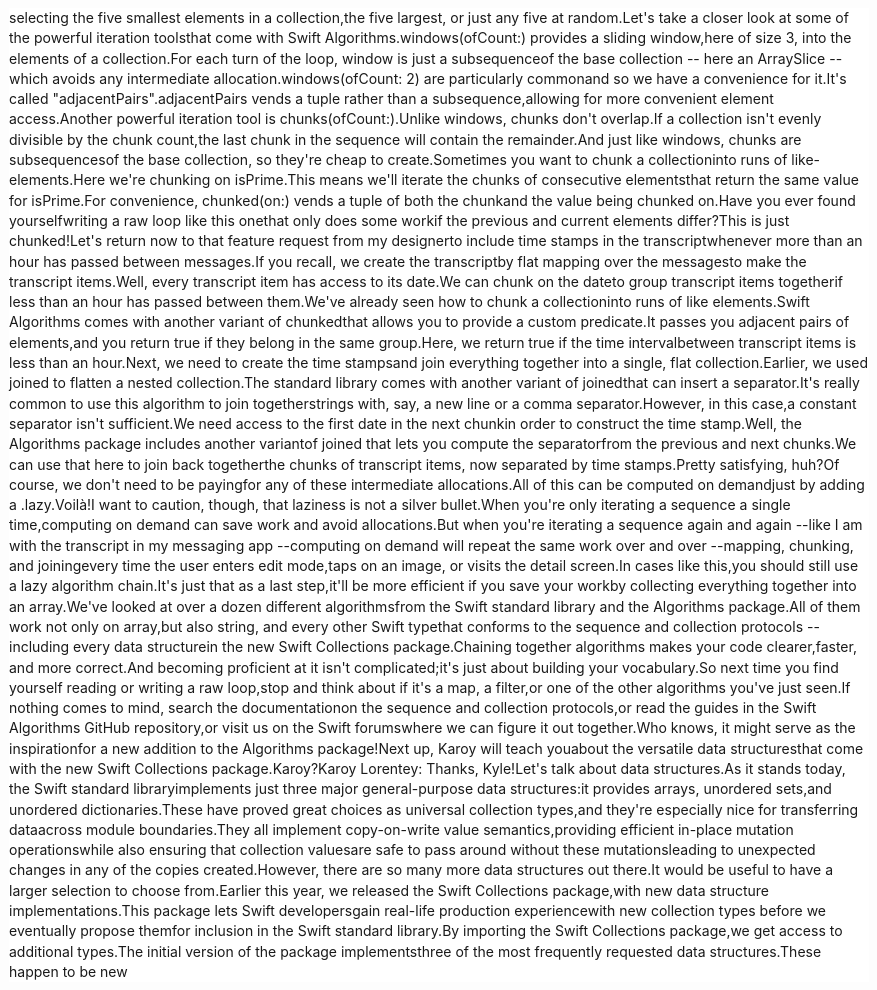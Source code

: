 selecting the five smallest elements in a collection,the five largest, or just any five at random.Let's take a closer look at some of the powerful iteration toolsthat come with Swift Algorithms.windows(ofCount:) provides a sliding window,here of size 3, into the elements of a collection.For each turn of the loop, window is just a subsequenceof the base collection -- here an ArraySlice --which avoids any intermediate allocation.windows(ofCount: 2) are particularly commonand so we have a convenience for it.It's called "adjacentPairs".adjacentPairs vends a tuple rather than a subsequence,allowing for more convenient element access.Another powerful iteration tool is chunks(ofCount:).Unlike windows, chunks don't overlap.If a collection isn't evenly divisible by the chunk count,the last chunk in the sequence will contain the remainder.And just like windows, chunks are subsequencesof the base collection, so they're cheap to create.Sometimes you want to chunk a collectioninto runs of like-elements.Here we're chunking on isPrime.This means we'll iterate the chunks of consecutive elementsthat return the same value for isPrime.For convenience, chunked(on:) vends a tuple of both the chunkand the value being chunked on.Have you ever found yourselfwriting a raw loop like this onethat only does some workif the previous and current elements differ?This is just chunked!Let's return now to that feature request from my designerto include time stamps in the transcriptwhenever more than an hour has passed between messages.If you recall, we create the transcriptby flat mapping over the messagesto make the transcript items.Well, every transcript item has access to its date.We can chunk on the dateto group transcript items togetherif less than an hour has passed between them.We've already seen how to chunk a collectioninto runs of like elements.Swift Algorithms comes with another variant of chunkedthat allows you to provide a custom predicate.It passes you adjacent pairs of elements,and you return true if they belong in the same group.Here, we return true if the time intervalbetween transcript items is less than an hour.Next, we need to create the time stampsand join everything together into a single, flat collection.Earlier, we used joined to flatten a nested collection.The standard library comes with another variant of joinedthat can insert a separator.It's really common to use this algorithm to join togetherstrings with, say, a new line or a comma separator.However, in this case,a constant separator isn't sufficient.We need access to the first date in the next chunkin order to construct the time stamp.Well, the Algorithms package includes another variantof joined that lets you compute the separatorfrom the previous and next chunks.We can use that here to join back togetherthe chunks of transcript items, now separated by time stamps.Pretty satisfying, huh?Of course, we don't need to be payingfor any of these intermediate allocations.All of this can be computed on demandjust by adding a .lazy.Voilà!I want to caution, though, that laziness is not a silver bullet.When you're only iterating a sequence a single time,computing on demand can save work and avoid allocations.But when you're iterating a sequence again and again --like I am with the transcript in my messaging app --computing on demand will repeat the same work over and over --mapping, chunking, and joiningevery time the user enters edit mode,taps on an image, or visits the detail screen.In cases like this,you should still use a lazy algorithm chain.It's just that as a last step,it'll be more efficient if you save your workby collecting everything together into an array.We've looked at over a dozen different algorithmsfrom the Swift standard library and the Algorithms package.All of them work not only on array,but also string, and every other Swift typethat conforms to the sequence and collection protocols --including every data structurein the new Swift Collections package.Chaining together algorithms makes your code clearer,faster, and more correct.And becoming proficient at it isn't complicated;it's just about building your vocabulary.So next time you find yourself reading or writing a raw loop,stop and think about if it's a map, a filter,or one of the other algorithms you've just seen.If nothing comes to mind, search the documentationon the sequence and collection protocols,or read the guides in the Swift Algorithms GitHub repository,or visit us on the Swift forumswhere we can figure it out together.Who knows, it might serve as the inspirationfor a new addition to the Algorithms package!Next up, Karoy will teach youabout the versatile data structuresthat come with the new Swift Collections package.Karoy?Karoy Lorentey: Thanks, Kyle!Let's talk about data structures.As it stands today, the Swift standard libraryimplements just three major general-purpose data structures:it provides arrays, unordered sets,and unordered dictionaries.These have proved great choices as universal collection types,and they're especially nice for transferring dataacross module boundaries.They all implement copy-on-write value semantics,providing efficient in-place mutation operationswhile also ensuring that collection valuesare safe to pass around without these mutationsleading to unexpected changes in any of the copies created.However, there are so many more data structures out there.It would be useful to have a larger selection to choose from.Earlier this year, we released the Swift Collections package,with new data structure implementations.This package lets Swift developersgain real-life production experiencewith new collection types before we eventually propose themfor inclusion in the Swift standard library.By importing the Swift Collections package,we get access to additional types.The initial version of the package implementsthree of the most frequently requested data structures.These happen to be new